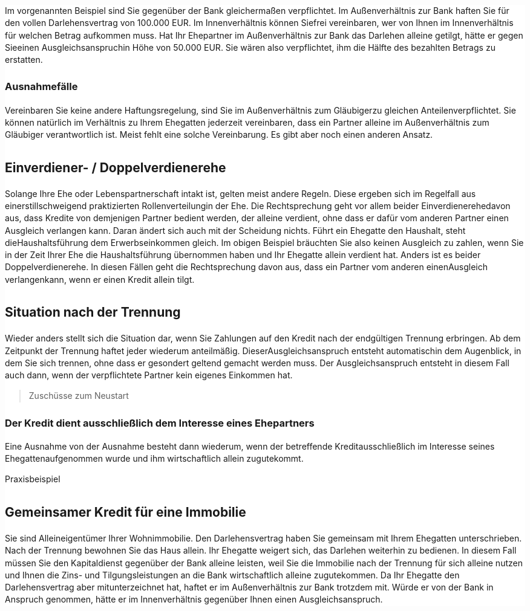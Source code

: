 Im vorgenannten Beispiel sind Sie gegenüber der Bank gleichermaßen verpflichtet. Im Außenverhältnis zur Bank haften Sie für den vollen Darlehensvertrag von 100.000 EUR. Im Innenverhältnis können Siefrei vereinbaren, wer von Ihnen im Innenverhältnis für welchen Betrag aufkommen muss. Hat Ihr Ehepartner im Außenverhältnis zur Bank das Darlehen alleine getilgt, hätte er gegen Sieeinen Ausgleichsanspruchin Höhe von 50.000 EUR. Sie wären also verpflichtet, ihm die Hälfte des bezahlten Betrags zu erstatten.

### Ausnahmefälle

Vereinbaren Sie keine andere Haftungsregelung, sind Sie im Außenverhältnis zum Gläubigerzu gleichen Anteilenverpflichtet. Sie können natürlich im Verhältnis zu Ihrem Ehegatten jederzeit vereinbaren, dass ein Partner alleine im Außenverhältnis zum Gläubiger verantwortlich ist. Meist fehlt eine solche Vereinbarung. Es gibt aber noch einen anderen Ansatz.

## Einverdiener- / Doppelverdienerehe

Solange Ihre Ehe oder Lebenspartnerschaft intakt ist, gelten meist andere Regeln. Diese ergeben sich im Regelfall aus einerstillschweigend praktizierten Rollenverteilungin der Ehe. Die Rechtsprechung geht vor allem beider Einverdienerehedavon aus, dass Kredite von demjenigen Partner bedient werden, der alleine verdient, ohne dass er dafür vom anderen Partner einen Ausgleich verlangen kann. Daran ändert sich auch mit der Scheidung nichts. Führt ein Ehegatte den Haushalt, steht dieHaushaltsführung dem Erwerbseinkommen gleich. Im obigen Beispiel bräuchten Sie also keinen Ausgleich zu zahlen, wenn Sie in der Zeit Ihrer Ehe die Haushaltsführung übernommen haben und Ihr Ehegatte allein verdient hat. Anders ist es beider Doppelverdienerehe. In diesen Fällen geht die Rechtsprechung davon aus, dass ein Partner vom anderen einenAusgleich verlangenkann, wenn er einen Kredit allein tilgt.

## Situation nach der Trennung

Wieder anders stellt sich die Situation dar, wenn Sie Zahlungen auf den Kredit nach der endgültigen Trennung erbringen. Ab dem Zeitpunkt der Trennung haftet jeder wiederum anteilmäßig. DieserAusgleichsanspruch entsteht automatischin dem Augenblick, in dem Sie sich trennen, ohne dass er gesondert geltend gemacht werden muss. Der Ausgleichsanspruch entsteht in diesem Fall auch dann, wenn der verpflichtete Partner kein eigenes Einkommen hat.

> Zuschüsse zum Neustart

### Der Kredit dient ausschließlich dem Interesse eines Ehepartners

Eine Ausnahme von der Ausnahme besteht dann wiederum, wenn der betreffende Kreditausschließlich im Interesse seines Ehegattenaufgenommen wurde und ihm wirtschaftlich allein zugutekommt.

Praxisbeispiel

## Gemeinsamer Kredit für eine Immobilie

Sie sind Alleineigentümer Ihrer Wohnimmobilie. Den Darlehensvertrag haben Sie gemeinsam mit Ihrem Ehegatten unterschrieben. Nach der Trennung bewohnen Sie das Haus allein. Ihr Ehegatte weigert sich, das Darlehen weiterhin zu bedienen. In diesem Fall müssen Sie den Kapitaldienst gegenüber der Bank alleine leisten, weil Sie die Immobilie nach der Trennung für sich alleine nutzen und Ihnen die Zins- und Tilgungsleistungen an die Bank wirtschaftlich alleine zugutekommen. Da Ihr Ehegatte den Darlehensvertrag aber mitunterzeichnet hat, haftet er im Außenverhältnis zur Bank trotzdem mit. Würde er von der Bank in Anspruch genommen, hätte er im Innenverhältnis gegenüber Ihnen einen Ausgleichsanspruch.
